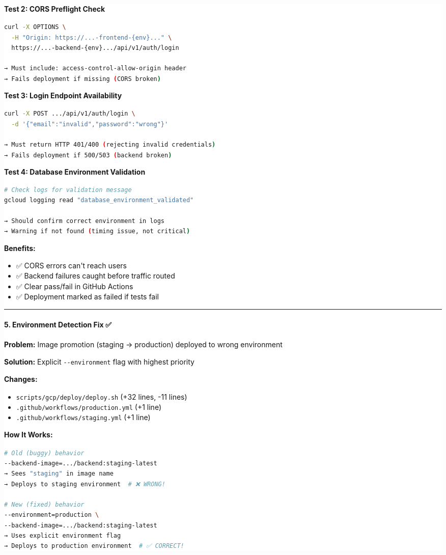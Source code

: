 **Test 2: CORS Preflight Check**
```bash
curl -X OPTIONS \
  -H "Origin: https://...-frontend-{env}..." \
  https://...-backend-{env}.../api/v1/auth/login

→ Must include: access-control-allow-origin header
→ Fails deployment if missing (CORS broken)
```

**Test 3: Login Endpoint Availability**
```bash
curl -X POST .../api/v1/auth/login \
  -d '{"email":"invalid","password":"wrong"}'

→ Must return HTTP 401/400 (rejecting invalid credentials)
→ Fails deployment if 500/503 (backend broken)
```

**Test 4: Database Environment Validation**
```bash
# Check logs for validation message
gcloud logging read "database_environment_validated"

→ Should confirm correct environment in logs
→ Warning if not found (timing issue, not critical)
```

**Benefits:**
- ✅ CORS errors can't reach users
- ✅ Backend failures caught before traffic routed
- ✅ Clear pass/fail in GitHub Actions
- ✅ Deployment marked as failed if tests fail

---

#### 5. Environment Detection Fix ✅

**Problem:** Image promotion (staging → production) deployed to wrong environment

**Solution:** Explicit `--environment` flag with highest priority

**Changes:**
- `scripts/gcp/deploy/deploy.sh` (+32 lines, -11 lines)
- `.github/workflows/production.yml` (+1 line)
- `.github/workflows/staging.yml` (+1 line)

**How It Works:**
```bash
# Old (buggy) behavior
--backend-image=.../backend:staging-latest
→ Sees "staging" in image name
→ Deploys to staging environment  # ❌ WRONG!

# New (fixed) behavior
--environment=production \
--backend-image=.../backend:staging-latest
→ Uses explicit environment flag
→ Deploys to production environment  # ✅ CORRECT!
```
